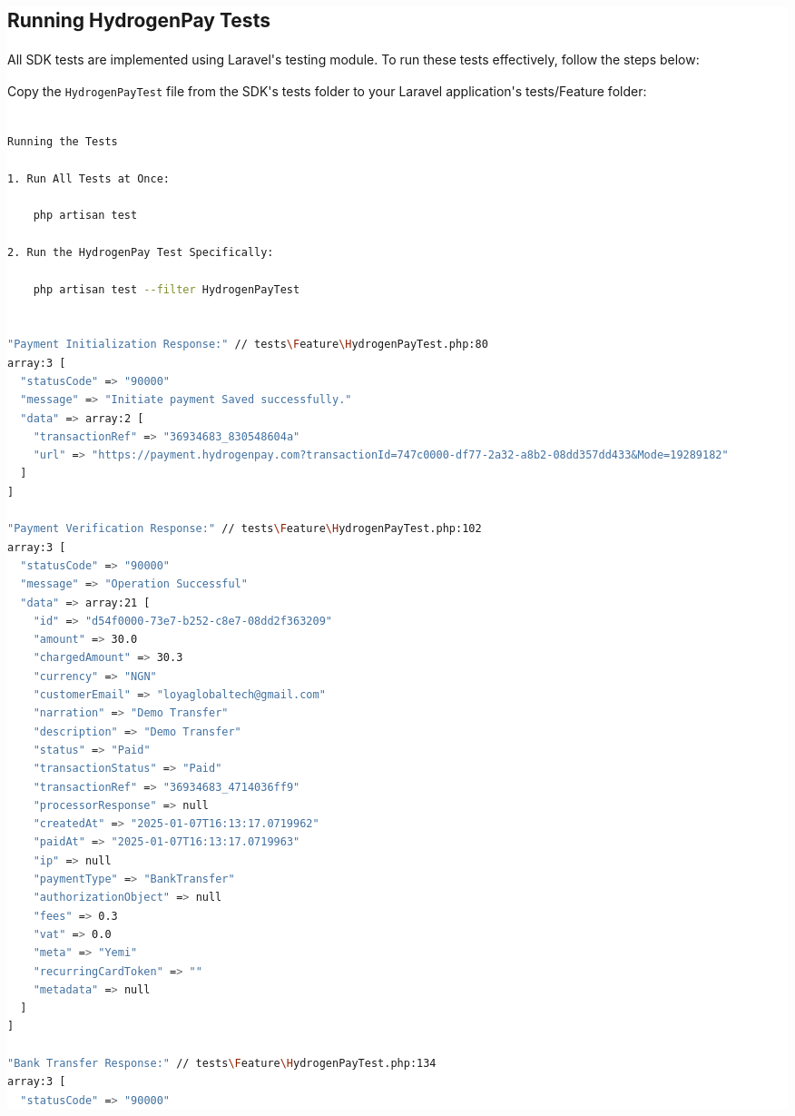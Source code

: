 ## Running HydrogenPay Tests

All SDK tests are implemented using Laravel's testing module. To run these tests effectively, follow the steps below:

Copy the ```HydrogenPayTest``` file from the SDK's tests folder to your Laravel application's tests/Feature folder:

```sh

Running the Tests

1. Run All Tests at Once:

    php artisan test

2. Run the HydrogenPay Test Specifically:

    php artisan test --filter HydrogenPayTest


"Payment Initialization Response:" // tests\Feature\HydrogenPayTest.php:80
array:3 [
  "statusCode" => "90000"
  "message" => "Initiate payment Saved successfully."
  "data" => array:2 [
    "transactionRef" => "36934683_830548604a"
    "url" => "https://payment.hydrogenpay.com?transactionId=747c0000-df77-2a32-a8b2-08dd357dd433&Mode=19289182"
  ]
] 

"Payment Verification Response:" // tests\Feature\HydrogenPayTest.php:102
array:3 [
  "statusCode" => "90000"
  "message" => "Operation Successful"
  "data" => array:21 [
    "id" => "d54f0000-73e7-b252-c8e7-08dd2f363209"
    "amount" => 30.0
    "chargedAmount" => 30.3
    "currency" => "NGN"
    "customerEmail" => "loyaglobaltech@gmail.com"
    "narration" => "Demo Transfer"
    "description" => "Demo Transfer"
    "status" => "Paid"
    "transactionStatus" => "Paid"
    "transactionRef" => "36934683_4714036ff9"
    "processorResponse" => null
    "createdAt" => "2025-01-07T16:13:17.0719962"
    "paidAt" => "2025-01-07T16:13:17.0719963"
    "ip" => null
    "paymentType" => "BankTransfer"
    "authorizationObject" => null
    "fees" => 0.3
    "vat" => 0.0
    "meta" => "Yemi"
    "recurringCardToken" => ""
    "metadata" => null
  ]
] 

"Bank Transfer Response:" // tests\Feature\HydrogenPayTest.php:134
array:3 [
  "statusCode" => "90000"
```